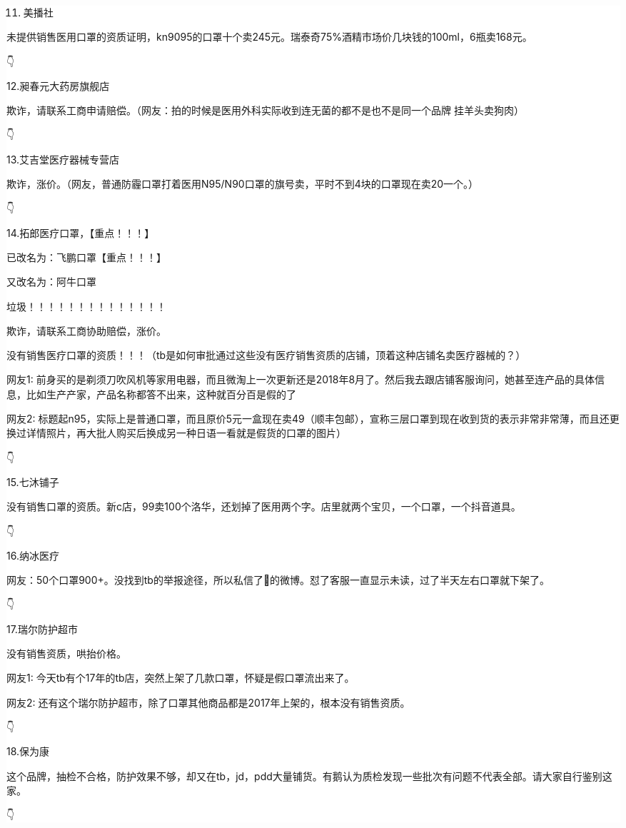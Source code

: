 11. 美播社

未提供销售医用口罩的资质证明，kn9095的口罩十个卖245元。瑞泰奇75%酒精市场价几块钱的100ml，6瓶卖168元。

👇

12.昶春元大药房旗舰店

欺诈，请联系工商申请赔偿。（网友：拍的时候是医用外科实际收到连无菌的都不是也不是同一个品牌 挂羊头卖狗肉）

👇

13.艾吉堂医疗器械专营店

欺诈，涨价。（网友，普通防霾口罩打着医用N95/N90口罩的旗号卖，平时不到4块的口罩现在卖20一个。）

👇

14.拓郎医疗口罩，【重点！！！】

已改名为：飞鹏口罩【重点！！！】

又改名为：阿牛口罩

垃圾！！！！！！！！！！！！！！

欺诈，请联系工商协助赔偿，涨价。

没有销售医疗口罩的资质！！！（tb是如何审批通过这些没有医疗销售资质的店铺，顶着这种店铺名卖医疗器械的？）

网友1: 前身买的是剃须刀吹风机等家用电器，而且微淘上一次更新还是2018年8月了。然后我去跟店铺客服询问，她甚至连产品的具体信息，比如生产产家，产品名称都答不出来，这种就百分百是假的了

网友2: 标题起n95，实际上是普通口罩，而且原价5元一盒现在卖49（顺丰包邮），宣称三层口罩到现在收到货的表示非常非常薄，而且还更换过详情照片，再大批人购买后换成另一种日语一看就是假货的口罩的图片）

👇

15.七沐铺子

没有销售口罩的资质。新c店，99卖100个洛华，还划掉了医用两个字。店里就两个宝贝，一个口罩，一个抖音道具。

👇

16.纳冰医疗

网友：50个口罩900+。没找到tb的举报途径，所以私信了🍑的微博。怼了客服一直显示未读，过了半天左右口罩就下架了。

👇

17.瑞尔防护超市

没有销售资质，哄抬价格。

网友1: 今天tb有个17年的tb店，突然上架了几款口罩，怀疑是假口罩流出来了。

网友2: 还有这个瑞尔防护超市，除了口罩其他商品都是2017年上架的，根本没有销售资质。

👇

18.保为康

这个品牌，抽检不合格，防护效果不够，却又在tb，jd，pdd大量铺货。有鹅认为质检发现一些批次有问题不代表全部。请大家自行鉴别这家。

👇

